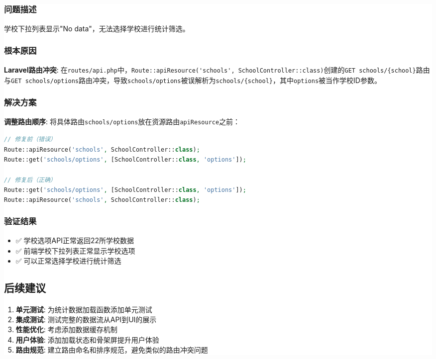 ### 问题描述
学校下拉列表显示"No data"，无法选择学校进行统计筛选。

### 根本原因
**Laravel路由冲突**: 在`routes/api.php`中，`Route::apiResource('schools', SchoolController::class)`创建的`GET schools/{school}`路由与`GET schools/options`路由冲突，导致`schools/options`被误解析为`schools/{school}`，其中`options`被当作学校ID参数。

### 解决方案
**调整路由顺序**: 将具体路由`schools/options`放在资源路由`apiResource`之前：

```php
// 修复前（错误）
Route::apiResource('schools', SchoolController::class);
Route::get('schools/options', [SchoolController::class, 'options']);

// 修复后（正确）
Route::get('schools/options', [SchoolController::class, 'options']);
Route::apiResource('schools', SchoolController::class);
```

### 验证结果
- ✅ 学校选项API正常返回22所学校数据
- ✅ 前端学校下拉列表正常显示学校选项
- ✅ 可以正常选择学校进行统计筛选

## 后续建议

1. **单元测试**: 为统计数据加载函数添加单元测试
2. **集成测试**: 测试完整的数据流从API到UI的展示
3. **性能优化**: 考虑添加数据缓存机制
4. **用户体验**: 添加加载状态和骨架屏提升用户体验
5. **路由规范**: 建立路由命名和排序规范，避免类似的路由冲突问题
